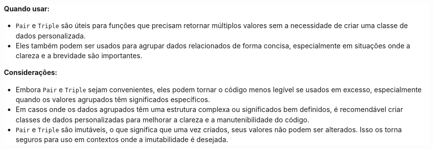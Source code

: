 **Quando usar:**

* `Pair` e `Triple` são úteis para funções que precisam retornar múltiplos valores sem a necessidade de criar uma classe de dados personalizada.
* Eles também podem ser usados para agrupar dados relacionados de forma concisa, especialmente em situações onde a clareza e a brevidade são importantes.

**Considerações:**

* Embora `Pair` e `Triple` sejam convenientes, eles podem tornar o código menos legível se usados em excesso, especialmente quando os valores agrupados têm significados específicos.
* Em casos onde os dados agrupados têm uma estrutura complexa ou significados bem definidos, é recomendável criar classes de dados personalizadas para melhorar a clareza e a manutenibilidade do código.
* `Pair` e `Triple` são imutáveis, o que significa que uma vez criados, seus valores não podem ser alterados. Isso os torna seguros para uso em contextos onde a imutabilidade é desejada.
